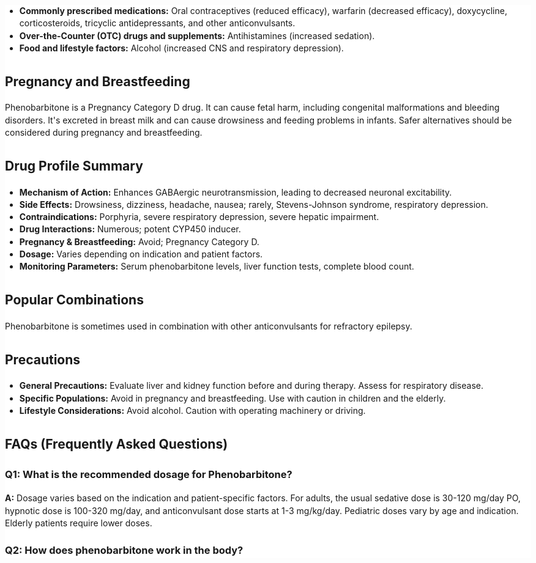* **Commonly prescribed medications:**  Oral contraceptives (reduced efficacy), warfarin (decreased efficacy), doxycycline, corticosteroids, tricyclic antidepressants, and other anticonvulsants.
* **Over-the-Counter (OTC) drugs and supplements:**  Antihistamines (increased sedation).
* **Food and lifestyle factors:** Alcohol (increased CNS and respiratory depression).


## **Pregnancy and Breastfeeding**

Phenobarbitone is a Pregnancy Category D drug.  It can cause fetal harm, including congenital malformations and bleeding disorders. It's excreted in breast milk and can cause drowsiness and feeding problems in infants.  Safer alternatives should be considered during pregnancy and breastfeeding.


## **Drug Profile Summary**

* **Mechanism of Action:** Enhances GABAergic neurotransmission, leading to decreased neuronal excitability.
* **Side Effects:** Drowsiness, dizziness, headache, nausea; rarely, Stevens-Johnson syndrome, respiratory depression.
* **Contraindications:** Porphyria, severe respiratory depression, severe hepatic impairment.
* **Drug Interactions:** Numerous; potent CYP450 inducer.
* **Pregnancy & Breastfeeding:** Avoid; Pregnancy Category D.
* **Dosage:** Varies depending on indication and patient factors.
* **Monitoring Parameters:** Serum phenobarbitone levels, liver function tests, complete blood count.

## **Popular Combinations**

Phenobarbitone is sometimes used in combination with other anticonvulsants for refractory epilepsy.

## **Precautions**

* **General Precautions:** Evaluate liver and kidney function before and during therapy. Assess for respiratory disease.
* **Specific Populations:** Avoid in pregnancy and breastfeeding. Use with caution in children and the elderly.
* **Lifestyle Considerations:** Avoid alcohol. Caution with operating machinery or driving.



## **FAQs (Frequently Asked Questions)**

### **Q1: What is the recommended dosage for Phenobarbitone?**

**A:** Dosage varies based on the indication and patient-specific factors. For adults, the usual sedative dose is 30-120 mg/day PO, hypnotic dose is 100-320 mg/day, and anticonvulsant dose starts at 1-3 mg/kg/day. Pediatric doses vary by age and indication. Elderly patients require lower doses.


### **Q2: How does phenobarbitone work in the body?**
